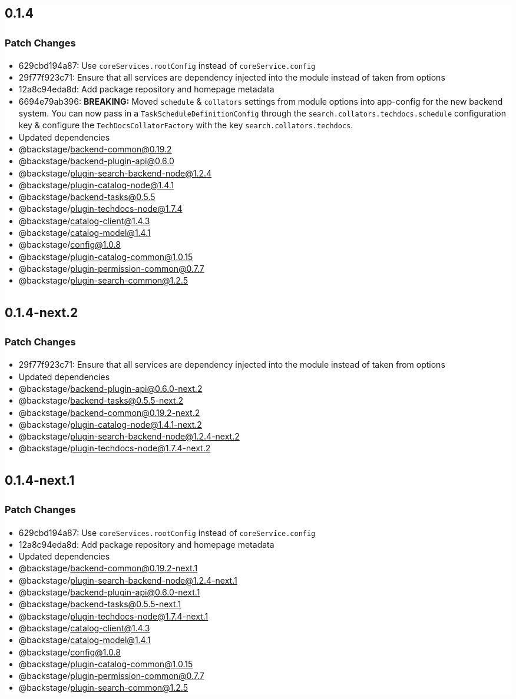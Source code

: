 ## 0.1.4

### Patch Changes

- 629cbd194a87: Use `coreServices.rootConfig` instead of `coreService.config`
- 29f77f923c71: Ensure that all services are dependency injected into the module instead of taken from options
- 12a8c94eda8d: Add package repository and homepage metadata
- 6694e79ab396: **BREAKING:** Moved `schedule` & `collators` settings from module options into app-config for the new backend system. You can now pass in a `TaskScheduleDefinitionConfig` through the `search.collators.techdocs.schedule` configuration key & configure the `TechDocsCollatorFactory` with the key `search.collators.techdocs`.
- Updated dependencies
 - @backstage/backend-common@0.19.2
 - @backstage/backend-plugin-api@0.6.0
 - @backstage/plugin-search-backend-node@1.2.4
 - @backstage/plugin-catalog-node@1.4.1
 - @backstage/backend-tasks@0.5.5
 - @backstage/plugin-techdocs-node@1.7.4
 - @backstage/catalog-client@1.4.3
 - @backstage/catalog-model@1.4.1
 - @backstage/config@1.0.8
 - @backstage/plugin-catalog-common@1.0.15
 - @backstage/plugin-permission-common@0.7.7
 - @backstage/plugin-search-common@1.2.5

## 0.1.4-next.2

### Patch Changes

- 29f77f923c71: Ensure that all services are dependency injected into the module instead of taken from options
- Updated dependencies
 - @backstage/backend-plugin-api@0.6.0-next.2
 - @backstage/backend-tasks@0.5.5-next.2
 - @backstage/backend-common@0.19.2-next.2
 - @backstage/plugin-catalog-node@1.4.1-next.2
 - @backstage/plugin-search-backend-node@1.2.4-next.2
 - @backstage/plugin-techdocs-node@1.7.4-next.2

## 0.1.4-next.1

### Patch Changes

- 629cbd194a87: Use `coreServices.rootConfig` instead of `coreService.config`
- 12a8c94eda8d: Add package repository and homepage metadata
- Updated dependencies
 - @backstage/backend-common@0.19.2-next.1
 - @backstage/plugin-search-backend-node@1.2.4-next.1
 - @backstage/backend-plugin-api@0.6.0-next.1
 - @backstage/backend-tasks@0.5.5-next.1
 - @backstage/plugin-techdocs-node@1.7.4-next.1
 - @backstage/catalog-client@1.4.3
 - @backstage/catalog-model@1.4.1
 - @backstage/config@1.0.8
 - @backstage/plugin-catalog-common@1.0.15
 - @backstage/plugin-permission-common@0.7.7
 - @backstage/plugin-search-common@1.2.5
